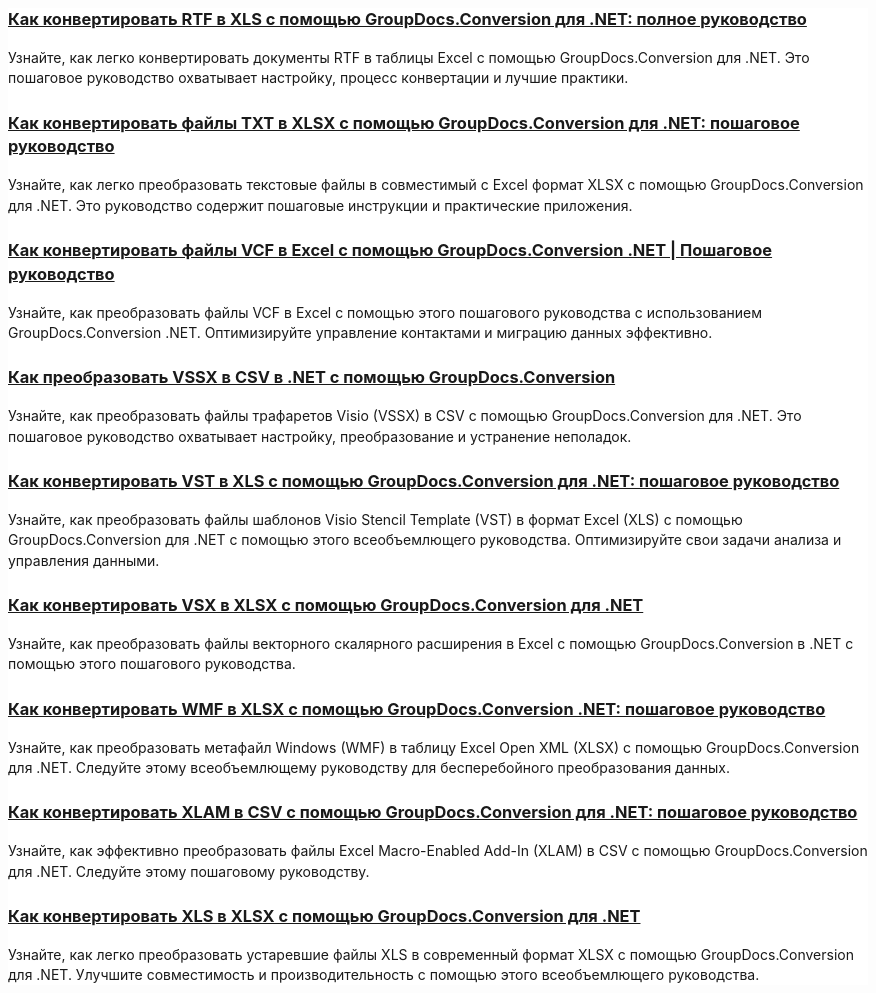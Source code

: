 ### [Как конвертировать RTF в XLS с помощью GroupDocs.Conversion для .NET: полное руководство](./convert-rtf-to-xls-groupdocs-net-guide/)
Узнайте, как легко конвертировать документы RTF в таблицы Excel с помощью GroupDocs.Conversion для .NET. Это пошаговое руководство охватывает настройку, процесс конвертации и лучшие практики.

### [Как конвертировать файлы TXT в XLSX с помощью GroupDocs.Conversion для .NET: пошаговое руководство](./convert-txt-to-xlsx-groupdocs-net/)
Узнайте, как легко преобразовать текстовые файлы в совместимый с Excel формат XLSX с помощью GroupDocs.Conversion для .NET. Это руководство содержит пошаговые инструкции и практические приложения.

### [Как конвертировать файлы VCF в Excel с помощью GroupDocs.Conversion .NET | Пошаговое руководство](./convert-vcf-to-excel-groupdocs-conversion-net/)
Узнайте, как преобразовать файлы VCF в Excel с помощью этого пошагового руководства с использованием GroupDocs.Conversion .NET. Оптимизируйте управление контактами и миграцию данных эффективно.

### [Как преобразовать VSSX в CSV в .NET с помощью GroupDocs.Conversion](./convert-vssx-to-csv-groupdocs-net/)
Узнайте, как преобразовать файлы трафаретов Visio (VSSX) в CSV с помощью GroupDocs.Conversion для .NET. Это пошаговое руководство охватывает настройку, преобразование и устранение неполадок.

### [Как конвертировать VST в XLS с помощью GroupDocs.Conversion для .NET: пошаговое руководство](./convert-vst-to-xls-groupdocs-conversion/)
Узнайте, как преобразовать файлы шаблонов Visio Stencil Template (VST) в формат Excel (XLS) с помощью GroupDocs.Conversion для .NET с помощью этого всеобъемлющего руководства. Оптимизируйте свои задачи анализа и управления данными.

### [Как конвертировать VSX в XLSX с помощью GroupDocs.Conversion для .NET](./convert-vsx-to-xlsx-groupdocs-dotnet/)
Узнайте, как преобразовать файлы векторного скалярного расширения в Excel с помощью GroupDocs.Conversion в .NET с помощью этого пошагового руководства.

### [Как конвертировать WMF в XLSX с помощью GroupDocs.Conversion .NET: пошаговое руководство](./convert-wmf-to-xlsx-groupdocs-net/)
Узнайте, как преобразовать метафайл Windows (WMF) в таблицу Excel Open XML (XLSX) с помощью GroupDocs.Conversion для .NET. Следуйте этому всеобъемлющему руководству для бесперебойного преобразования данных.

### [Как конвертировать XLAM в CSV с помощью GroupDocs.Conversion для .NET: пошаговое руководство](./convert-xlam-to-csv-groupdocs-dotnet/)
Узнайте, как эффективно преобразовать файлы Excel Macro-Enabled Add-In (XLAM) в CSV с помощью GroupDocs.Conversion для .NET. Следуйте этому пошаговому руководству.

### [Как конвертировать XLS в XLSX с помощью GroupDocs.Conversion для .NET](./convert-xls-to-xlsx-groupdocs-conversion-net/)
Узнайте, как легко преобразовать устаревшие файлы XLS в современный формат XLSX с помощью GroupDocs.Conversion для .NET. Улучшите совместимость и производительность с помощью этого всеобъемлющего руководства.
